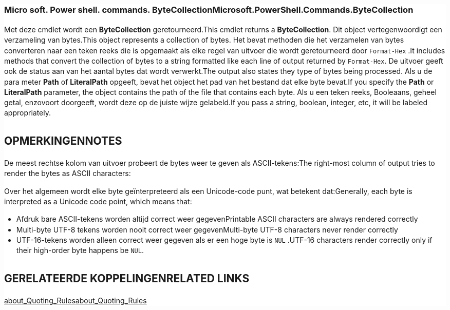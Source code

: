 ### <span data-ttu-id="c0412-192">Micro soft. Power shell. commands. ByteCollection</span><span class="sxs-lookup"><span data-stu-id="c0412-192">Microsoft.PowerShell.Commands.ByteCollection</span></span>

<span data-ttu-id="c0412-193">Met deze cmdlet wordt een **ByteCollection** geretourneerd.</span><span class="sxs-lookup"><span data-stu-id="c0412-193">This cmdlet returns a **ByteCollection**.</span></span> <span data-ttu-id="c0412-194">Dit object vertegenwoordigt een verzameling van bytes.</span><span class="sxs-lookup"><span data-stu-id="c0412-194">This object represents a collection of bytes.</span></span> <span data-ttu-id="c0412-195">Het bevat methoden die het verzamelen van bytes converteren naar een teken reeks die is opgemaakt als elke regel van uitvoer die wordt geretourneerd door `Format-Hex` .</span><span class="sxs-lookup"><span data-stu-id="c0412-195">It includes methods that convert the collection of bytes to a string formatted like each line of output returned by `Format-Hex`.</span></span> <span data-ttu-id="c0412-196">De uitvoer geeft ook de status aan van het aantal bytes dat wordt verwerkt.</span><span class="sxs-lookup"><span data-stu-id="c0412-196">The output also states they type of bytes being processed.</span></span> <span data-ttu-id="c0412-197">Als u de para meter **Path** of **LiteralPath** opgeeft, bevat het object het pad van het bestand dat elke byte bevat.</span><span class="sxs-lookup"><span data-stu-id="c0412-197">If you specify the **Path** or **LiteralPath** parameter, the object contains the path of the file that contains each byte.</span></span> <span data-ttu-id="c0412-198">Als u een teken reeks, Booleaans, geheel getal, enzovoort doorgeeft, wordt deze op de juiste wijze gelabeld.</span><span class="sxs-lookup"><span data-stu-id="c0412-198">If you pass a string, boolean, integer, etc, it will be labeled appropriately.</span></span>

## <span data-ttu-id="c0412-199">OPMERKINGEN</span><span class="sxs-lookup"><span data-stu-id="c0412-199">NOTES</span></span>

<span data-ttu-id="c0412-200">De meest rechtse kolom van uitvoer probeert de bytes weer te geven als ASCII-tekens:</span><span class="sxs-lookup"><span data-stu-id="c0412-200">The right-most column of output tries to render the bytes as ASCII characters:</span></span>

<span data-ttu-id="c0412-201">Over het algemeen wordt elke byte geïnterpreteerd als een Unicode-code punt, wat betekent dat:</span><span class="sxs-lookup"><span data-stu-id="c0412-201">Generally, each byte is interpreted as a Unicode code point, which means that:</span></span>

- <span data-ttu-id="c0412-202">Afdruk bare ASCII-tekens worden altijd correct weer gegeven</span><span class="sxs-lookup"><span data-stu-id="c0412-202">Printable ASCII characters are always rendered correctly</span></span>
- <span data-ttu-id="c0412-203">Multi-byte UTF-8 tekens worden nooit correct weer gegeven</span><span class="sxs-lookup"><span data-stu-id="c0412-203">Multi-byte UTF-8 characters never render correctly</span></span>
- <span data-ttu-id="c0412-204">UTF-16-tekens worden alleen correct weer gegeven als er een hoge byte is `NUL` .</span><span class="sxs-lookup"><span data-stu-id="c0412-204">UTF-16 characters render correctly only if their high-order byte happens be `NUL`.</span></span>

## <span data-ttu-id="c0412-205">GERELATEERDE KOPPELINGEN</span><span class="sxs-lookup"><span data-stu-id="c0412-205">RELATED LINKS</span></span>

[<span data-ttu-id="c0412-206">about_Quoting_Rules</span><span class="sxs-lookup"><span data-stu-id="c0412-206">about_Quoting_Rules</span></span>](../Microsoft.Powershell.Core/About/about_Quoting_Rules.md)
